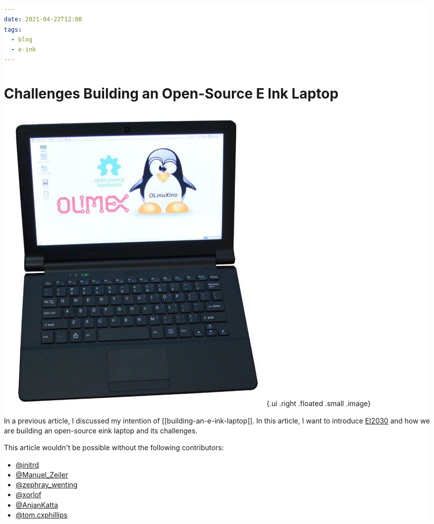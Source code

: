 ```yaml
---
date: 2021-04-22T12:00
tags:
  - blog
  - e-ink
---
```


# Challenges Building an Open-Source E Ink Laptop

![](static/challenges-building-an-eink-laptop/olimex.jpg){.ui .right .floated .small .image}

In a previous article, I discussed my intention of [[building-an-e-ink-laptop]]. In this article, I want to introduce [EI2030](https://ei2030.zulipchat.com/register/) and how we are building an open-source eink laptop and its challenges.

This article wouldn't be possible without the following contributors:
- [@initrd](https://twitter.com/_initrd)
- [@Manuel_Zeiler](https://twitter.com/Manuel_Zeiler)
- [@zephray_wenting](https://twitter.com/zephray_wenting)
- [@xorlof](https://twitter.com/xorlof)
- [@AnjanKatta](https://twitter.com/AnjanKatta)
- [@tom.cxphillips](https://twitter.com/tomcxphillips)


[^103TC1]: https://www.panelook.com/ES103TC1_E%20Ink_10.3_EPD_overview_34953.html
[^133UT2]: https://www.panelook.com/ED133UT2_E%20Ink_13.3_EPD_overview_31868.html
[^133TT3]: https://www.panelook.com/ES133TT3_E%20Ink_13.3_EPD_overview_31869.html
[^Dasung]: https://dasung-tech.myshopify.com/
[^Waveshare]: https://www.waveshare.com/product/raspberry-pi/displays/e-paper.htm
[^Sony]: https://www.sony.com/electronics/digital-paper-systems/t/digital-paper-notepad
[^Zhang]: https://hackaday.io/project/11537-nekocal-an-e-ink-calendar/log/191001-basics-of-driving-e-paper-displays
[^SoC]: https://en.wikipedia.org/wiki/System_on_a_chip
[^moq]: I will update this number once I get confirmation from E Ink
[^des]: https://www.good-display.com/companyfile/20.html
[^rlcd]: https://patents.google.com/patent/US6693689B1/en
[^olpc]: https://en.wikipedia.org/wiki/One_Laptop_per_Child
[^pixelqi]: https://en.wikipedia.org/wiki/Pixel_Qi
[^pebble]: https://en.wikipedia.org/wiki/Pebble_(watch)
[^imx7]: https://www.nxp.com/products/processors-and-microcontrollers/arm-processors/i-mx-applications-processors/i-mx-7-processors/i-mx-7dual-processors-heterogeneous-processing-with-dual-arm-cortex-a7-and-cortex-m4-cores:i.MX7D
[^imx8]: https://www.nxp.com/products/processors-and-microcontrollers/arm-processors/i-mx-applications-processors/i-mx-8-processors/i-mx-8ulp-applications-processor-family:i.MX8ULP
[^rk3566]: https://en.wikipedia.org/wiki/Rockchip#RK3566
[^rk3026]: https://www.rock-chips.com/a/en/products/RK30_Series/2013/0731/371.html
[^rk3028]: https://www.cnx-software.com/2014/03/04/37-gk328-android-mini-pc-powered-by-dual-core-rockchip-rk3028-processor/
[^rk29xx]: http://armdevices.net/2011/01/07/rockchip-presents-rk2818-and-rk29xx-series-processors-at-ces-2011/
[^essentialcrap]: http://essentialscrap.com/eink/
[^NekoCal]: https://hackaday.io/project/11537-nekocal-an-e-ink-calendar
[^inkplate]: https://inkplate.io/
[^epdiy]: https://github.com/vroland/epdiy
[^rlcd2]: https://www.crystalfontz.com/blog/glossary/reflective-lcd/
[^epdc]: https://www.nxp.com/docs/en/reference-manual/IMX_REFERENCE_MANUAL.pdf#_OPENTOPIC_TOC_PROCESSING_d3992e25494
[^US20170168370A1]: https://patents.google.com/patent/US20170168370A1/en?q=~patent%2fUS5961804A&page=3
[^eink-db]: https://github.com/EI2030/eink-panels-db
[^teres-review]: https://www.zerker.ca/home/olimex-teres-a64-review.html
[^IT8951]: http://www.ite.com.tw/en/product/view?mid=95
[^S1D13C00 ]: https://vdc.epson.com/display-controllers/mdc/s1d13c00
[^odm]: https://en.wikipedia.org/wiki/Original_design_manufacturer
[^openbook]: https://en.wikipedia.org/wiki/VIA_OpenBook
[^mnt-reform]: https://github.com/mntmn/reform/tree/993da6ed54774787c1fed0e5b50724f2a10e39ef
[^eoma68]: https://www.crowdsupply.com/eoma68/micro-desktop
[^TERES]: https://www.olimex.com/Products/DIY-Laptop/KITS/TERES-A64-BLACK/open-source-hardware
[^diy-laptop]: https://github.com/OLIMEX/DIY-LAPTOP
[^assemble]: https://github.com/OLIMEX/DIY-LAPTOP/blob/rel3/doc/web/hw_assembly.md
[^forksand]: https://code.forksand.com/forksand/olimex-teres-case
[^15-openbook]: https://gitlab.com/power-progress-community/oshw-powerpc-notebook/open-laptop-chassis/-/tree/master/via_openbook_scaled_to_15inch
[^prose]: https://medium.com/this-should-exist/prose-a-distraction-free-e-ink-laptop-for-thinkers-writers-4182a62d63b2
[^Benedetto2013]: https://pubmed.ncbi.nlm.nih.gov/24386252/
[^Benedetto2014]: https://www.sciencedirect.com/science/article/abs/pii/S0747563214004750
[^Siegenthaler2012]: https://bop.unibe.ch/JEMR/article/view/2338
[^ambiq4]: https://www.ambiq.top/en/mcu-1/apollo4